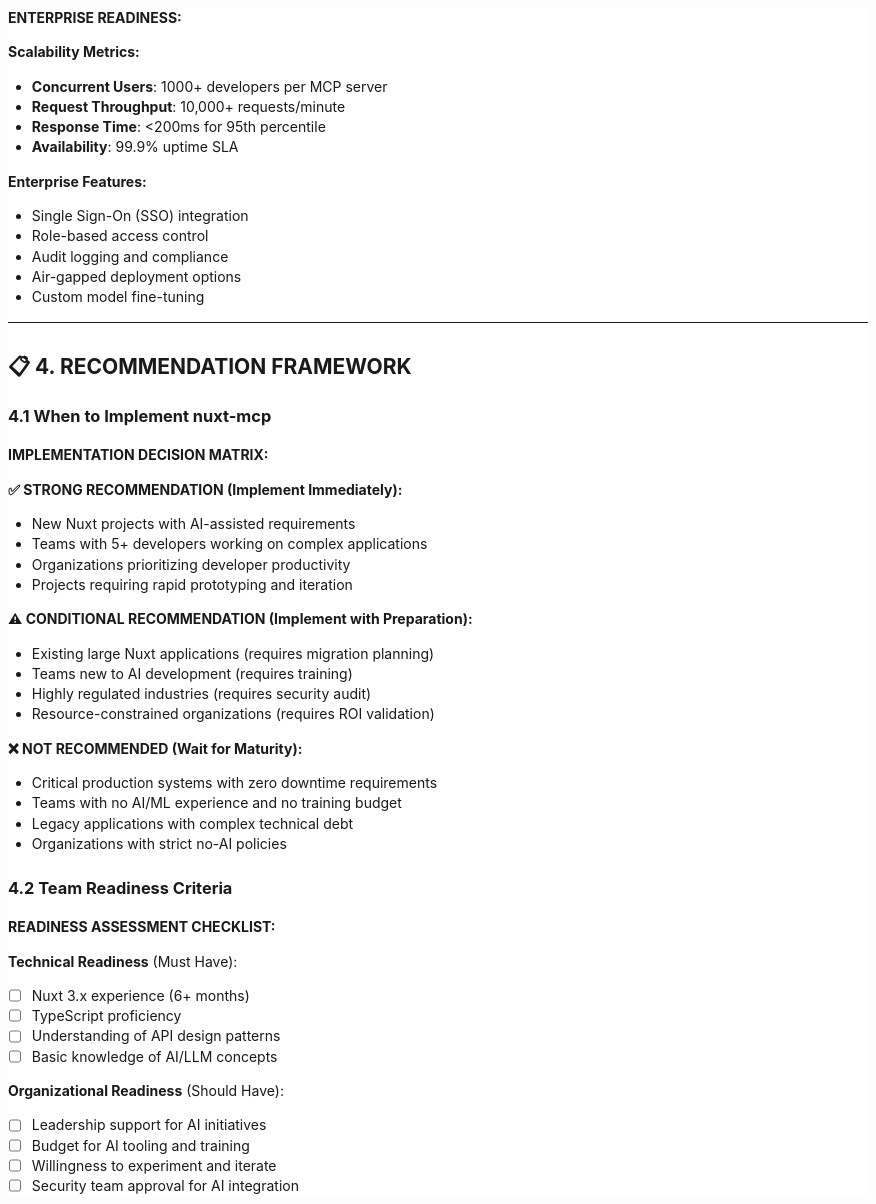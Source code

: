 **ENTERPRISE READINESS:**

**Scalability Metrics:**
- **Concurrent Users**: 1000+ developers per MCP server
- **Request Throughput**: 10,000+ requests/minute
- **Response Time**: <200ms for 95th percentile
- **Availability**: 99.9% uptime SLA

**Enterprise Features:**
- Single Sign-On (SSO) integration
- Role-based access control
- Audit logging and compliance
- Air-gapped deployment options
- Custom model fine-tuning

---

## 📋 4. RECOMMENDATION FRAMEWORK

### 4.1 When to Implement nuxt-mcp

**IMPLEMENTATION DECISION MATRIX:**

**✅ STRONG RECOMMENDATION (Implement Immediately):**
- New Nuxt projects with AI-assisted requirements
- Teams with 5+ developers working on complex applications
- Organizations prioritizing developer productivity
- Projects requiring rapid prototyping and iteration

**⚠️ CONDITIONAL RECOMMENDATION (Implement with Preparation):**
- Existing large Nuxt applications (requires migration planning)
- Teams new to AI development (requires training)
- Highly regulated industries (requires security audit)
- Resource-constrained organizations (requires ROI validation)

**❌ NOT RECOMMENDED (Wait for Maturity):**
- Critical production systems with zero downtime requirements
- Teams with no AI/ML experience and no training budget
- Legacy applications with complex technical debt
- Organizations with strict no-AI policies

### 4.2 Team Readiness Criteria

**READINESS ASSESSMENT CHECKLIST:**

**Technical Readiness** (Must Have):
- [ ] Nuxt 3.x experience (6+ months)
- [ ] TypeScript proficiency
- [ ] Understanding of API design patterns
- [ ] Basic knowledge of AI/LLM concepts

**Organizational Readiness** (Should Have):
- [ ] Leadership support for AI initiatives
- [ ] Budget for AI tooling and training
- [ ] Willingness to experiment and iterate
- [ ] Security team approval for AI integration
